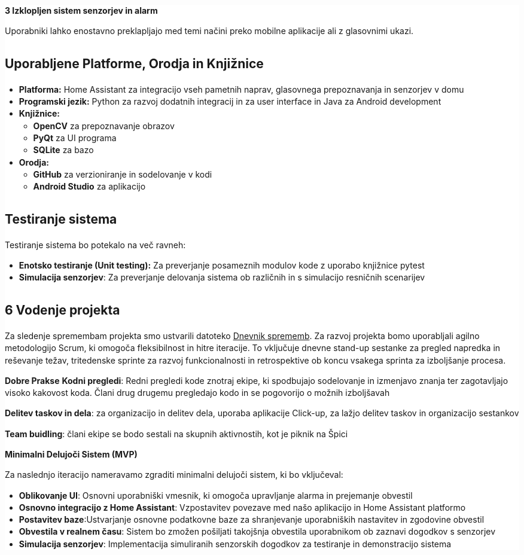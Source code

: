   **3 Izklopljen sistem senzorjev in alarm**

Uporabniki lahko enostavno preklapljajo med temi načini preko mobilne aplikacije ali z glasovnimi ukazi.


## Uporabljene Platforme, Orodja in Knjižnice ##

- **Platforma:** Home Assistant za integracijo vseh pametnih naprav, glasovnega prepoznavanja in senzorjev v domu
- **Programski jezik:** Python za razvoj dodatnih integracij in za user interface in Java za Android development
- **Knjižnice:**
  - **OpenCV** za prepoznavanje obrazov
  - **PyQt** za UI programa
  - **SQLite** za bazo
- **Orodja:**
  - **GitHub** za verzioniranje in sodelovanje v kodi
  - **Android Studio** za aplikacijo

## Testiranje sistema ##

Testiranje sistema bo potekalo na več ravneh:
- **Enotsko testiranje (Unit testing):**  Za preverjanje posameznih modulov kode z uporabo knjižnice pytest
- **Simulacija senzorjev**: Za preverjanje delovanja sistema ob različnih in s simulacijo resničnih scenarijev




## 6 Vodenje projekta

Za sledenje spremembam projekta smo ustvarili datoteko [Dnevnik sprememb](Dnevnik_sprememb.md).
Za razvoj projekta bomo uporabljali agilno metodologijo Scrum, ki omogoča fleksibilnost in hitre iteracije. To vključuje dnevne stand-up sestanke za pregled napredka in reševanje težav, tritedenske sprinte za razvoj funkcionalnosti in retrospektive ob koncu vsakega sprinta za izboljšanje procesa.

**Dobre Prakse**
**Kodni pregledi**: Redni pregledi kode znotraj ekipe, ki spodbujajo sodelovanje in izmenjavo znanja ter zagotavljajo visoko kakovost koda. Člani drug drugemu pregledajo kodo in se pogovorijo o možnih izboljšavah

**Delitev taskov in dela**: za organizacijo in delitev dela, uporaba aplikacije Click-up, za lažjo delitev taskov in organizacijo sestankov

**Team buidling**: člani ekipe se bodo sestali na skupnih aktivnostih, kot je piknik na Špici

**Minimalni Delujoči Sistem (MVP)**

Za naslednjo iteracijo nameravamo zgraditi minimalni delujoči sistem, ki bo vključeval:
- **Oblikovanje UI**:  Osnovni uporabniški vmesnik, ki omogoča upravljanje alarma in prejemanje obvestil
- **Osnovno integracijo z Home Assistant**: Vzpostavitev povezave med našo aplikacijo in Home Assistant platformo
- **Postavitev baze**:Ustvarjanje osnovne podatkovne baze za shranjevanje uporabniških nastavitev in zgodovine obvestil
- **Obvestila v realnem času**:  Sistem bo zmožen pošiljati takojšnja obvestila uporabnikom ob zaznavi dogodkov s senzorjev
- **Simulacija senzorjev**:  Implementacija simuliranih senzorskih dogodkov za testiranje in demonstracijo sistema
